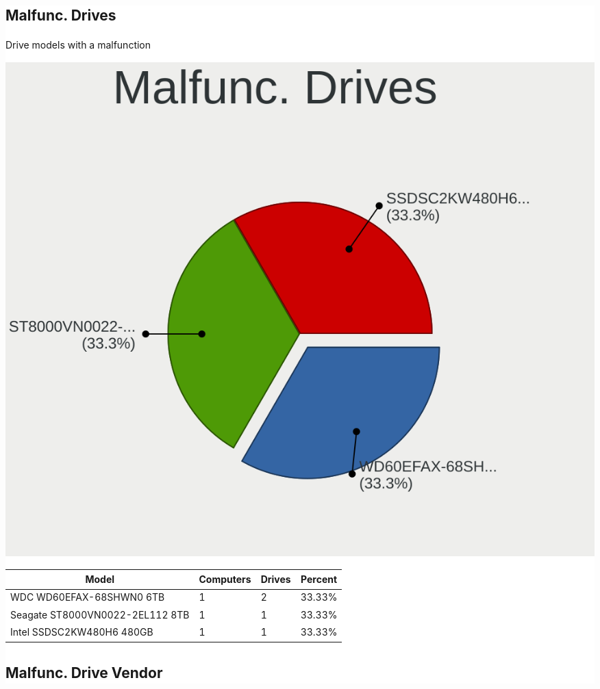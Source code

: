 Malfunc. Drives
---------------

Drive models with a malfunction

![Malfunc. Drives](./All/images/pie_chart_bsd/drive_malfunc.svg)


| Model                           | Computers | Drives | Percent |
|---------------------------------|-----------|--------|---------|
| WDC WD60EFAX-68SHWN0 6TB        | 1         | 2      | 33.33%  |
| Seagate ST8000VN0022-2EL112 8TB | 1         | 1      | 33.33%  |
| Intel SSDSC2KW480H6 480GB       | 1         | 1      | 33.33%  |

Malfunc. Drive Vendor
---------------------
